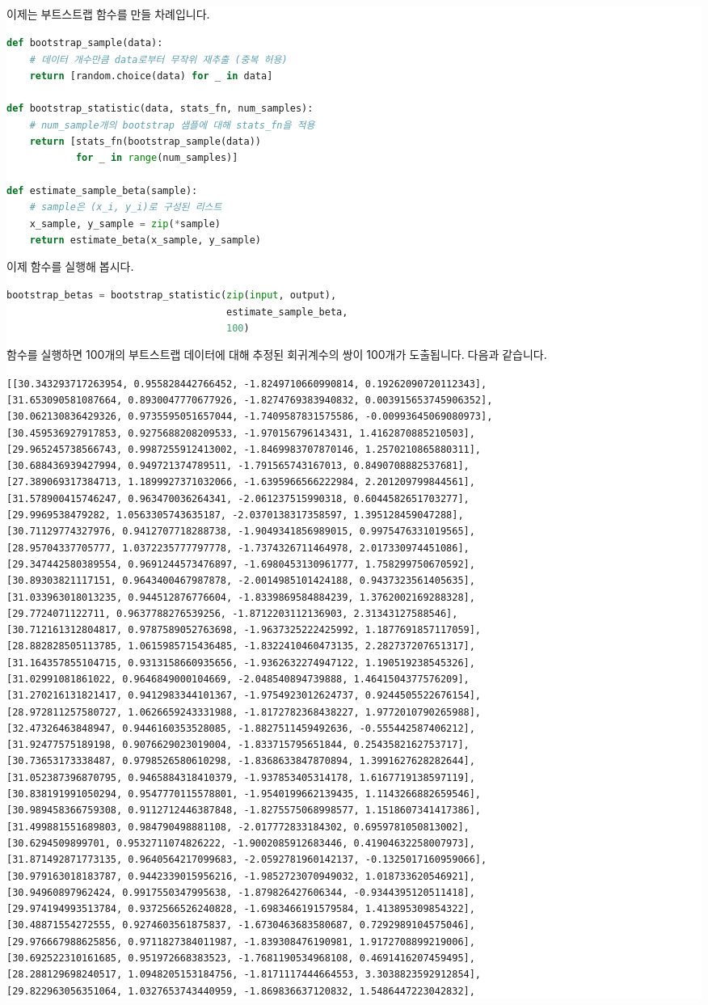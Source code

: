 이제는 부트스트랩 함수를 만들 차례입니다.

```python
def bootstrap_sample(data):
    # 데이터 개수만큼 data로부터 무작위 재추출 (중복 허용)
    return [random.choice(data) for _ in data]

def bootstrap_statistic(data, stats_fn, num_samples):
    # num_sample개의 bootstrap 샘플에 대해 stats_fn을 적용
    return [stats_fn(bootstrap_sample(data))
            for _ in range(num_samples)]

def estimate_sample_beta(sample):
    # sample은 (x_i, y_i)로 구성된 리스트
    x_sample, y_sample = zip(*sample)
    return estimate_beta(x_sample, y_sample)
```

이제 함수를 실행해 봅시다. 

```python
bootstrap_betas = bootstrap_statistic(zip(input, output),
                                      estimate_sample_beta,
                                      100)
```

함수를 실행하면 100개의 부트스트랩 데이터에 대해 추정된 회귀계수의 쌍이 100개가 도출됩니다. 다음과 같습니다.

```
[[30.343293717263954, 0.955828442766452, -1.8249710660990814, 0.19262090720112343], 
[31.653090581087664, 0.8930047770677926, -1.8274769383940832, 0.003915653745906352], 
[30.062130836429326, 0.9735595051657044, -1.7409587831575586, -0.00993645069080973], 
[30.459536927917853, 0.9275688208209533, -1.970156796143431, 1.4162870885210503], 
[29.965245738566743, 0.9987255912413002, -1.8469983707870146, 1.2570210865880311], 
[30.688436939427994, 0.949721374789511, -1.791565743167013, 0.8490708882537681], 
[27.389069317384713, 1.1899927371032066, -1.6395966566222984, 2.201209799844561], 
[31.578900415746247, 0.963470036264341, -2.061237515990318, 0.6044582651703277], 
[29.9969538479282, 1.0563305743635187, -2.0370138317358597, 1.395128459047288], 
[30.71129774327976, 0.9412707718288738, -1.9049341856989015, 0.9975476331019565], 
[28.95704337705777, 1.0372235777797778, -1.7374326711464978, 2.017330974451086], 
[29.347442580389554, 0.9691244573476897, -1.6980453130961777, 1.758299750670592], 
[30.89303821117151, 0.9643400467987878, -2.0014985101424188, 0.9437323561405635], 
[31.033963018013235, 0.944512876776604, -1.8339869584884239, 1.3762002169288328], 
[29.7724071122711, 0.9637788276539256, -1.8712203112136903, 2.31343127588546], 
[30.712161312804817, 0.9787589052763698, -1.9637325222425992, 1.1877691857117059], 
[28.882828505113785, 1.0615985715436485, -1.8322410460473135, 2.282737207651317], 
[31.164357855104715, 0.9313158660935656, -1.9362632274947122, 1.190519238545326], 
[31.02991081861022, 0.9646849000104669, -2.048540894739888, 1.4641504377576209], 
[31.270216131821417, 0.9412983344101367, -1.9754923012624737, 0.9244505522676154], 
[28.972811257580727, 1.0626659243331988, -1.8172782368438227, 1.9772010790265988], 
[32.47326463848947, 0.9446160353528085, -1.8827511459492636, -0.555442587406212], 
[31.92477575189198, 0.9076629023019004, -1.833715795651844, 0.2543582162753717], 
[30.73653173338487, 0.9798526580610298, -1.8368633847870894, 1.3991627628282644], 
[31.052387396870795, 0.9465884318410379, -1.937853405314178, 1.6167719138597119], 
[30.838191991050294, 0.9547770115578801, -1.9540199662139435, 1.1143266882659546], 
[30.989458366759308, 0.9112712446387848, -1.8275575068998577, 1.1518607341417386], 
[31.499881551689803, 0.984790498881108, -2.017772833184302, 0.6959781050813002], 
[30.6294509899701, 0.9532711074826222, -1.9002085912683446, 0.41904632258007973], 
[31.871492871773135, 0.9640564217099683, -2.0592781960142137, -0.1325017160959066], 
[30.979163018183787, 0.9442339015956216, -1.9852723070949032, 1.018733620546921], 
[30.94960897962424, 0.9917550347995638, -1.879826427606344, -0.9344395120511418], 
[29.974194993513784, 0.9372566526240828, -1.6983466191579584, 1.413895309854322], 
[30.48871554272555, 0.9274603561875837, -1.6730463683580687, 0.7292989104575046], 
[29.976667988625856, 0.9711827384011987, -1.839308476190981, 1.9172708899219006], 
[30.692522310161685, 0.951972668383523, -1.7681190534968108, 0.4691416207459495], 
[28.288129698240517, 1.0948205153184756, -1.8171117444664553, 3.3038823592912854], 
[29.822963056351064, 1.0327653743440959, -1.869836637120832, 1.5486447223042832], 
```